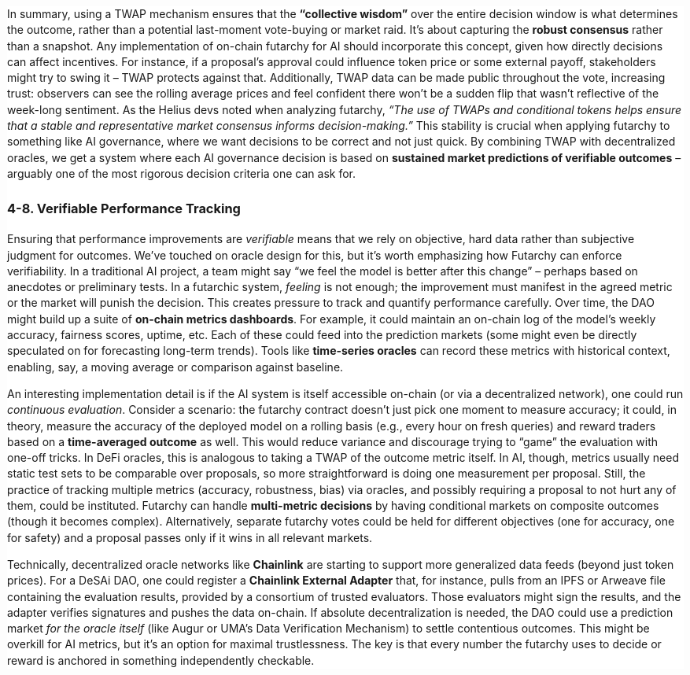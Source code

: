 In summary, using a TWAP mechanism ensures that the **“collective wisdom”** over the entire decision window is what determines the outcome, rather than a potential last-moment vote-buying or market raid. It’s about capturing the **robust consensus** rather than a snapshot. Any implementation of on-chain futarchy for AI should incorporate this concept, given how directly decisions can affect incentives. For instance, if a proposal’s approval could influence token price or some external payoff, stakeholders might try to swing it – TWAP protects against that. Additionally, TWAP data can be made public throughout the vote, increasing trust: observers can see the rolling average prices and feel confident there won’t be a sudden flip that wasn’t reflective of the week-long sentiment. As the Helius devs noted when analyzing futarchy, _“The use of TWAPs and conditional tokens helps ensure that a stable and representative market consensus informs decision-making.”_ This stability is crucial when applying futarchy to something like AI governance, where we want decisions to be correct and not just quick. By combining TWAP with decentralized oracles, we get a system where each AI governance decision is based on **sustained market predictions of verifiable outcomes** – arguably one of the most rigorous decision criteria one can ask for.

### **4-8. Verifiable Performance Tracking**

Ensuring that performance improvements are _verifiable_ means that we rely on objective, hard data rather than subjective judgment for outcomes. We’ve touched on oracle design for this, but it’s worth emphasizing how Futarchy can enforce verifiability. In a traditional AI project, a team might say “we feel the model is better after this change” – perhaps based on anecdotes or preliminary tests. In a futarchic system, _feeling_ is not enough; the improvement must manifest in the agreed metric or the market will punish the decision. This creates pressure to track and quantify performance carefully. Over time, the DAO might build up a suite of **on-chain metrics dashboards**. For example, it could maintain an on-chain log of the model’s weekly accuracy, fairness scores, uptime, etc. Each of these could feed into the prediction markets (some might even be directly speculated on for forecasting long-term trends). Tools like **time-series oracles** can record these metrics with historical context, enabling, say, a moving average or comparison against baseline.

An interesting implementation detail is if the AI system is itself accessible on-chain (or via a decentralized network), one could run _continuous evaluation_. Consider a scenario: the futarchy contract doesn’t just pick one moment to measure accuracy; it could, in theory, measure the accuracy of the deployed model on a rolling basis (e.g., every hour on fresh queries) and reward traders based on a **time-averaged outcome** as well. This would reduce variance and discourage trying to “game” the evaluation with one-off tricks. In DeFi oracles, this is analogous to taking a TWAP of the outcome metric itself. In AI, though, metrics usually need static test sets to be comparable over proposals, so more straightforward is doing one measurement per proposal. Still, the practice of tracking multiple metrics (accuracy, robustness, bias) via oracles, and possibly requiring a proposal to not hurt any of them, could be instituted. Futarchy can handle **multi-metric decisions** by having conditional markets on composite outcomes (though it becomes complex). Alternatively, separate futarchy votes could be held for different objectives (one for accuracy, one for safety) and a proposal passes only if it wins in all relevant markets.

Technically, decentralized oracle networks like **Chainlink** are starting to support more generalized data feeds (beyond just token prices). For a DeSAi DAO, one could register a **Chainlink External Adapter** that, for instance, pulls from an IPFS or Arweave file containing the evaluation results, provided by a consortium of trusted evaluators. Those evaluators might sign the results, and the adapter verifies signatures and pushes the data on-chain. If absolute decentralization is needed, the DAO could use a prediction market _for the oracle itself_ (like Augur or UMA’s Data Verification Mechanism) to settle contentious outcomes. This might be overkill for AI metrics, but it’s an option for maximal trustlessness. The key is that every number the futarchy uses to decide or reward is anchored in something independently checkable.
